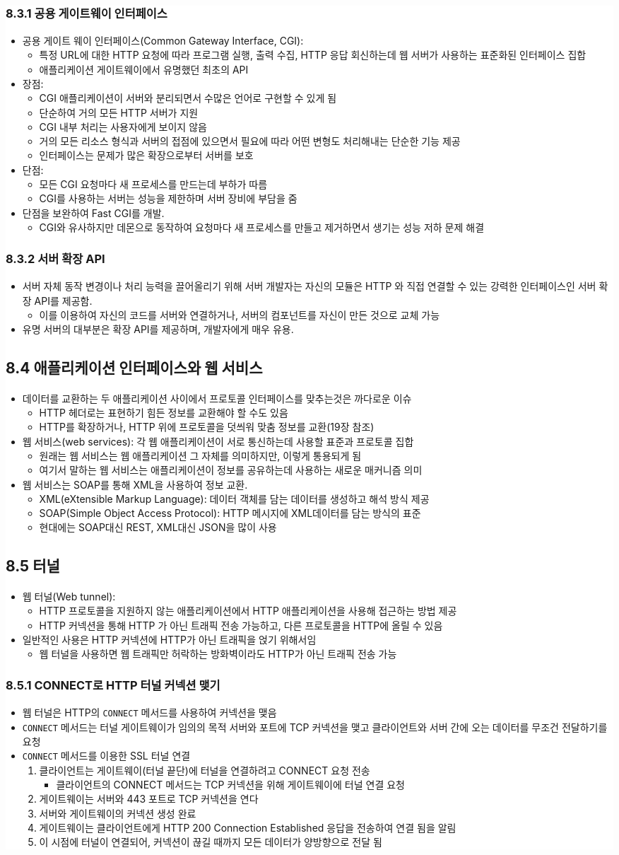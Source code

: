 ### 8.3.1 공용 게이트웨이 인터페이스

- 공용 게이트 웨이 인터페이스(Common Gateway Interface, CGI):
    - 특정 URL에 대한 HTTP 요청에 따라 프로그램 실행, 출력 수집, HTTP 응답 회신하는데 웹 서버가 사용하는 표준화된 인터페이스 집합
    - 애플리케이션 게이트웨이에서 유명했던 최초의 API
- 장점:
    - CGI 애플리케이션이 서버와 분리되면서 수많은 언어로 구현할 수 있게 됨
    - 단순하여 거의 모든 HTTP 서버가 지원
    - CGI 내부 처리는 사용자에게 보이지 않음
    - 거의 모든 리소스 형식과 서버의 접점에 있으면서 필요에 따라 어떤 변형도 처리해내는 단순한 기능 제공
    - 인터페이스는 문제가 많은 확장으로부터 서버를 보호
- 단점:
    - 모든 CGI 요청마다 새 프로세스를 만드는데 부하가 따름
    - CGI를 사용하는 서버는 성능을 제한하며 서버 장비에 부담을 줌
- 단점을 보완하여 Fast CGI를 개발.
    - CGI와 유사하지만 데몬으로 동작하여 요청마다 새 프로세스를 만들고 제거하면서 생기는 성능 저하 문제 해결

### 8.3.2 서버 확장 API

- 서버 자체 동작 변경이나 처리 능력을 끌어올리기 위해 서버 개발자는 자신의 모듈은 HTTP 와 직접 연결할 수 있는 강력한 인터페이스인 서버 확장 API를 제공함.
    - 이를 이용하여 자신의 코드를 서버와 연결하거나, 서버의 컴포넌트를 자신이 만든 것으로 교체 가능
- 유명 서버의 대부분은 확장 API를 제공하며, 개발자에게 매우 유용.

## 8.4 애플리케이션 인터페이스와 웹 서비스

- 데이터를 교환하는 두 애플리케이션 사이에서 프로토콜 인터페이스를 맞추는것은 까다로운 이슈
    - HTTP 헤더로는 표현하기 힘든 정보를 교환해야 할 수도 있음
    - HTTP를 확장하거나, HTTP 위에 프로토콜을 덧씌워 맞춤 정보를 교환(19장 참조)
- 웹 서비스(web services): 각 웹 애플리케이션이 서로 통신하는데 사용할 표준과 프로토콜 집합
    - 원래는 웹 서비스는 웹 애플리케이션 그 자체를 의미하지만, 이렇게 통용되게 됨
    - 여기서 말하는 웹 서비스는 애플리케이션이 정보를 공유하는데 사용하는 새로운 매커니즘 의미
- 웹 서비스는 SOAP를 통해 XML을 사용하여 정보 교환.
    - XML(eXtensible Markup Language): 데이터 객체를 담는 데이터를 생성하고 해석 방식 제공
    - SOAP(Simple Object Access Protocol): HTTP 메시지에 XML데이터를 담는 방식의 표준
    - 현대에는 SOAP대신 REST, XML대신 JSON을 많이 사용

## 8.5 터널

- 웹 터널(Web tunnel):
    - HTTP 프로토콜을 지원하지 않는 애플리케이션에서 HTTP 애플리케이션을 사용해 접근하는 방법 제공
    - HTTP 커넥션을 통해 HTTP 가 아닌 트래픽 전송 가능하고, 다른 프로토콜을 HTTP에 올릴 수 있음
- 일반적인 사용은 HTTP 커넥션에 HTTP가 아닌 트래픽을 얹기 위해서임
    - 웹 터널을 사용하면 웹 트래픽만 허락하는 방화벽이라도 HTTP가 아닌 트래픽 전송 가능

### 8.5.1 CONNECT로 HTTP 터널 커넥션 맺기

- 웹 터널은 HTTP의 `CONNECT` 메서드를 사용하여 커넥션을 맺음
- `CONNECT` 메서드는 터널 게이트웨이가 임의의 목적 서버와 포트에 TCP 커넥션을 맺고 클라이언트와 서버 간에 오는 데이터를 무조건 전달하기를 요청
- `CONNECT` 메서드를 이용한 SSL 터널 연결
    1. 클라이언트는 게이트웨이(터널 끝단)에 터널을 연결하려고 CONNECT 요청 전송
        - 클라이언트의 CONNECT 메서드는 TCP 커넥션을 위해 게이트웨이에 터널 연결 요청
    2. 게이트웨이는 서버와 443 포트로 TCP 커넥션을 연다 
    3. 서버와 게이트웨이의 커넥션 생성 완료
    4. 게이트웨이는 클라이언트에게 HTTP 200 Connection Established 응답을 전송하여 연결 됨을 알림
    5. 이 시점에 터널이 연결되어, 커넥션이 끊길 때까지 모든 데이터가 양방향으로 전달 됨
